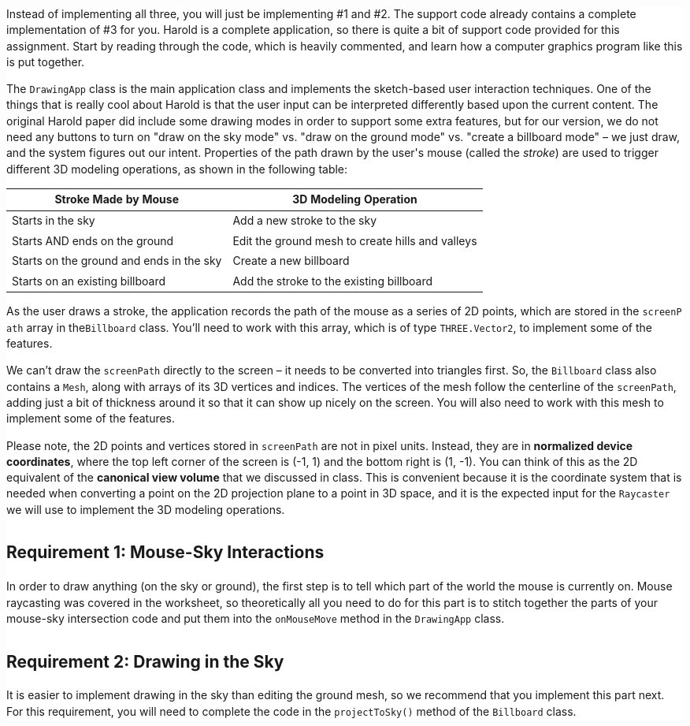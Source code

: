 Instead of implementing all three, you will just be implementing #1 and #2. The support code already contains a complete implementation of #3 for you.  Harold is a complete application, so there is quite a bit of support code provided for this assignment. Start by reading through the code, which is heavily commented, and learn how a computer graphics program like this is put together.

The `DrawingApp` class is the main application class and implements the sketch-based user interaction techniques. One of the things that is really cool about Harold is that the user input can be interpreted differently based upon the current content. The original Harold paper did include some drawing modes in order to support some extra features, but for our version, we do not need any buttons to turn on "draw on the sky mode" vs. "draw on the ground mode" vs. "create a billboard mode" – we just draw, and the system figures out our intent. Properties of the path drawn by the user's mouse (called the *stroke*) are used to trigger different 3D modeling operations, as shown in the following table:

| Stroke Made by Mouse                     | 3D Modeling Operation                            |
| ---------------------------------------- | ------------------------------------------------ |
| Starts in the sky                        | Add a new stroke to the sky                      |
| Starts AND ends on the ground            | Edit the ground mesh to create hills and valleys |
| Starts on the ground and ends in the sky | Create a new billboard                           |
| Starts on an existing billboard          | Add the stroke to the existing billboard         |

As the user draws a stroke, the application records the path of the mouse as a series of 2D points, which are stored in the `screenPath` array in the`Billboard` class. You’ll need to work with this array, which is of type `THREE.Vector2`, to implement some of the features.

We can’t draw the `screenPath` directly to the screen – it needs to be converted into triangles first. So, the `Billboard` class also contains a `Mesh`, along with arrays of its 3D vertices and indices. The vertices of the mesh follow the centerline of the `screenPath`, adding just a bit of thickness around it so that it can show up nicely on the screen. You will also need to work with this mesh to implement some of the features.

Please note, the 2D points and vertices stored in `screenPath` are not in pixel units.  Instead, they are in **normalized device coordinates**, where the top left corner of the screen is (-1, 1) and the bottom right is (1, -1).  You can think of this as the 2D equivalent of the **canonical view volume** that we discussed in class. This is convenient because it is the coordinate system that is needed when converting a point on the 2D projection plane to a point in 3D space, and it is the expected input for the `Raycaster` we will use to implement the 3D modeling operations.

## Requirement 1: Mouse-Sky Interactions

In order to draw anything (on the sky or ground), the first step is to tell which part of the world the mouse is currently on. Mouse raycasting was covered in the worksheet, so theoretically all you need to do for this part is to stitch together the parts of your mouse-sky intersection code and put them into the `onMouseMove` method in the `DrawingApp` class.

## Requirement 2: Drawing in the Sky

It is easier to implement drawing in the sky than editing the ground mesh, so we recommend that you implement this part next.   For this requirement, you will need to complete the code in the `projectToSky()` method of the `Billboard` class.
